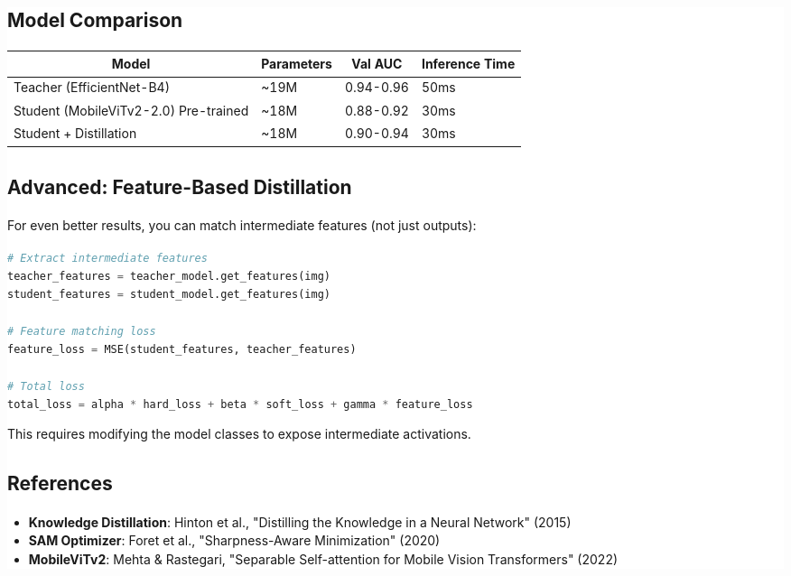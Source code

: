 ## Model Comparison

| Model | Parameters | Val AUC | Inference Time |
|-------|-----------|---------|----------------|
| Teacher (EfficientNet-B4) | ~19M | 0.94-0.96 | 50ms |
| Student (MobileViTv2-2.0) Pre-trained | ~18M | 0.88-0.92 | 30ms |
| Student + Distillation | ~18M | 0.90-0.94 | 30ms |

## Advanced: Feature-Based Distillation

For even better results, you can match intermediate features (not just outputs):

```python
# Extract intermediate features
teacher_features = teacher_model.get_features(img)
student_features = student_model.get_features(img)

# Feature matching loss
feature_loss = MSE(student_features, teacher_features)

# Total loss
total_loss = alpha * hard_loss + beta * soft_loss + gamma * feature_loss
```

This requires modifying the model classes to expose intermediate activations.

## References

- **Knowledge Distillation**: Hinton et al., "Distilling the Knowledge in a Neural Network" (2015)
- **SAM Optimizer**: Foret et al., "Sharpness-Aware Minimization" (2020)
- **MobileViTv2**: Mehta & Rastegari, "Separable Self-attention for Mobile Vision Transformers" (2022)

